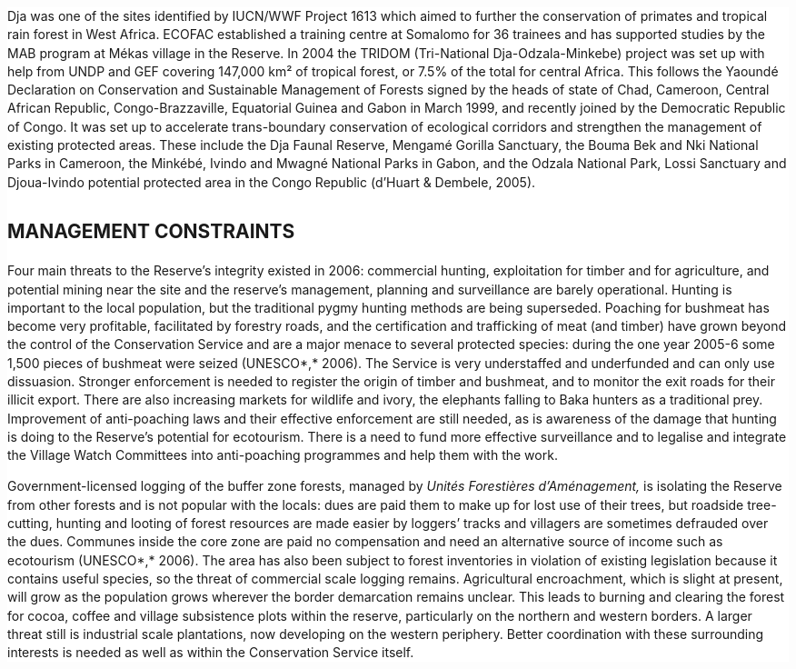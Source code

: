 Dja was one of the sites identified by IUCN/WWF Project 1613 which aimed
to further the conservation of primates and tropical rain forest in West
Africa. ECOFAC established a training centre at Somalomo for 36 trainees
and has supported studies by the MAB program at Mékas village in the
Reserve. In 2004 the TRIDOM (Tri-National Dja-Odzala-Minkebe) project
was set up with help from UNDP and GEF covering 147,000 km² of tropical
forest, or 7.5% of the total for central Africa. This follows the
Yaoundé Declaration on Conservation and Sustainable Management of
Forests signed by the heads of state of Chad, Cameroon, Central African
Republic, Congo-Brazzaville, Equatorial Guinea and Gabon in March 1999,
and recently joined by the Democratic Republic of Congo. It was set up
to accelerate trans-boundary conservation of ecological corridors and
strengthen the management of existing protected areas. These include the
Dja Faunal Reserve, Mengamé Gorilla Sanctuary, the Bouma Bek and Nki
National Parks in Cameroon, the Minkébé, Ivindo and Mwagné National
Parks in Gabon, and the Odzala National Park, Lossi Sanctuary and
Djoua-Ivindo potential protected area in the Congo Republic (d’Huart &
Dembele, 2005).

MANAGEMENT CONSTRAINTS 
-----------------------

Four main threats to the Reserve’s integrity existed in 2006: commercial
hunting, exploitation for timber and for agriculture, and potential
mining near the site and the reserve’s management, planning and
surveillance are barely operational. Hunting is important to the local
population, but the traditional pygmy hunting methods are being
superseded. Poaching for bushmeat has become very profitable,
facilitated by forestry roads, and the certification and trafficking of
meat (and timber) have grown beyond the control of the Conservation
Service and are a major menace to several protected species: during the
one year 2005-6 some 1,500 pieces of bushmeat were seized (UNESCO*,*
2006). The Service is very understaffed and underfunded and can only use
dissuasion. Stronger enforcement is needed to register the origin of
timber and bushmeat, and to monitor the exit roads for their illicit
export. There are also increasing markets for wildlife and ivory, the
elephants falling to Baka hunters as a traditional prey. Improvement of
anti-poaching laws and their effective enforcement are still needed, as
is awareness of the damage that hunting is doing to the Reserve’s
potential for ecotourism. There is a need to fund more effective
surveillance and to legalise and integrate the Village Watch Committees
into anti-poaching programmes and help them with the work.

Government-licensed logging of the buffer zone forests, managed by
*Unités Forestières d’Aménagement,* is isolating the Reserve from other
forests and is not popular with the locals: dues are paid them to make
up for lost use of their trees, but roadside tree-cutting, hunting and
looting of forest resources are made easier by loggers’ tracks and
villagers are sometimes defrauded over the dues. Communes inside the
core zone are paid no compensation and need an alternative source of
income such as ecotourism (UNESCO*,* 2006). The area has also been
subject to forest inventories in violation of existing legislation
because it contains useful species, so the threat of commercial scale
logging remains. Agricultural encroachment, which is slight at present,
will grow as the population grows wherever the border demarcation
remains unclear. This leads to burning and clearing the forest for
cocoa, coffee and village subsistence plots within the reserve,
particularly on the northern and western borders. A larger threat still
is industrial scale plantations, now developing on the western
periphery. Better coordination with these surrounding interests is
needed as well as within the Conservation Service itself.
